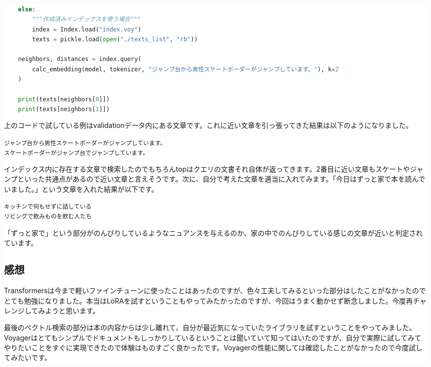 ```python
    else:
        """作成済みインデックスを使う場合"""
        index = Index.load("index.voy")
        texts = pickle.load(open("./texts_list", "rb"))

    neighbors, distances = index.query(
        calc_embedding(model, tokenizer, "ジャンプ台から男性スケートボーダーがジャンプしています。"), k=2
    )

    print(texts[neighbors[0]])
    print(texts[neighbors[1]])

```

上のコードで試している例はvalidationデータ内にある文章です。これに近い文章を引っ張ってきた結果は以下のようになりました。

```bash
ジャンプ台から男性スケートボーダーがジャンプしています。
スケートボーダーがジャンプ台でジャンプしています。
```

インデックス内に存在する文章で検索したのでもちろんtopはクエリの文書それ自体が返ってきます。2番目に近い文章もスケートやジャンプといった共通点があるので近い文章と言えそうです。次に、自分で考えた文章を適当に入れてみます。「今日はずっと家で本を読んでいました。」という文章を入れた結果が以下です。

```bash
キッチンで何もせずに話している
リビングで飲みものを飲む人たち
```

「ずっと家で」という部分がのんびりしているようなニュアンスを与えるのか、家の中でのんびりしている感じの文章が近いと判定されています。

## 感想

Transformersは今まで軽いファインチューンに使ったことはあったのですが、色々工夫してみるといった部分はしたことがなかったのでとても勉強になりました。本当はLoRAを試すということもやってみたかったのですが、今回はうまく動かせず断念しました。今度再チャレンジしてみようと思います。

最後のベクトル検索の部分は本の内容からは少し離れて、自分が最近気になっていたライブラリを試すということをやってみました。Voyagerはとてもシンプルでドキュメントもしっかりしているということは聞いていて知ってはいたのですが、自分で実際に試してみてやりたいことをすぐに実現できたので体験はものすごく良かったです。Voyagerの性能に関しては確認したことがなかったので今度試してみたいです。